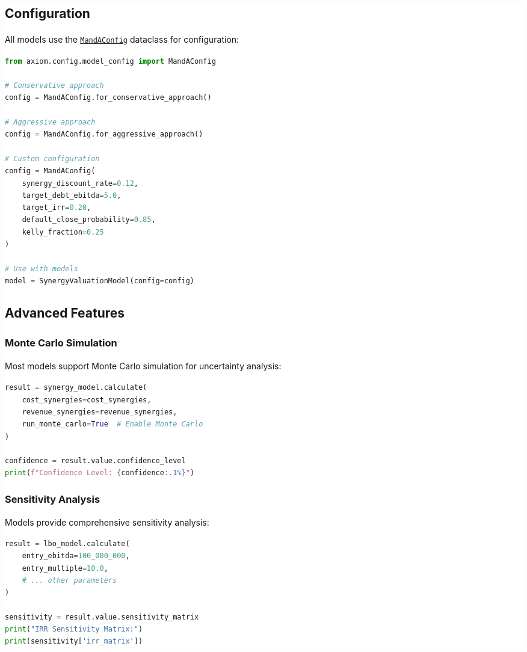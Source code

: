 ## Configuration

All models use the [`MandAConfig`](../../config/model_config.py#L533) dataclass for configuration:

```python
from axiom.config.model_config import MandAConfig

# Conservative approach
config = MandAConfig.for_conservative_approach()

# Aggressive approach
config = MandAConfig.for_aggressive_approach()

# Custom configuration
config = MandAConfig(
    synergy_discount_rate=0.12,
    target_debt_ebitda=5.0,
    target_irr=0.20,
    default_close_probability=0.85,
    kelly_fraction=0.25
)

# Use with models
model = SynergyValuationModel(config=config)
```

## Advanced Features

### Monte Carlo Simulation

Most models support Monte Carlo simulation for uncertainty analysis:

```python
result = synergy_model.calculate(
    cost_synergies=cost_synergies,
    revenue_synergies=revenue_synergies,
    run_monte_carlo=True  # Enable Monte Carlo
)

confidence = result.value.confidence_level
print(f"Confidence Level: {confidence:.1%}")
```

### Sensitivity Analysis

Models provide comprehensive sensitivity analysis:

```python
result = lbo_model.calculate(
    entry_ebitda=100_000_000,
    entry_multiple=10.0,
    # ... other parameters
)

sensitivity = result.value.sensitivity_matrix
print("IRR Sensitivity Matrix:")
print(sensitivity['irr_matrix'])
```
